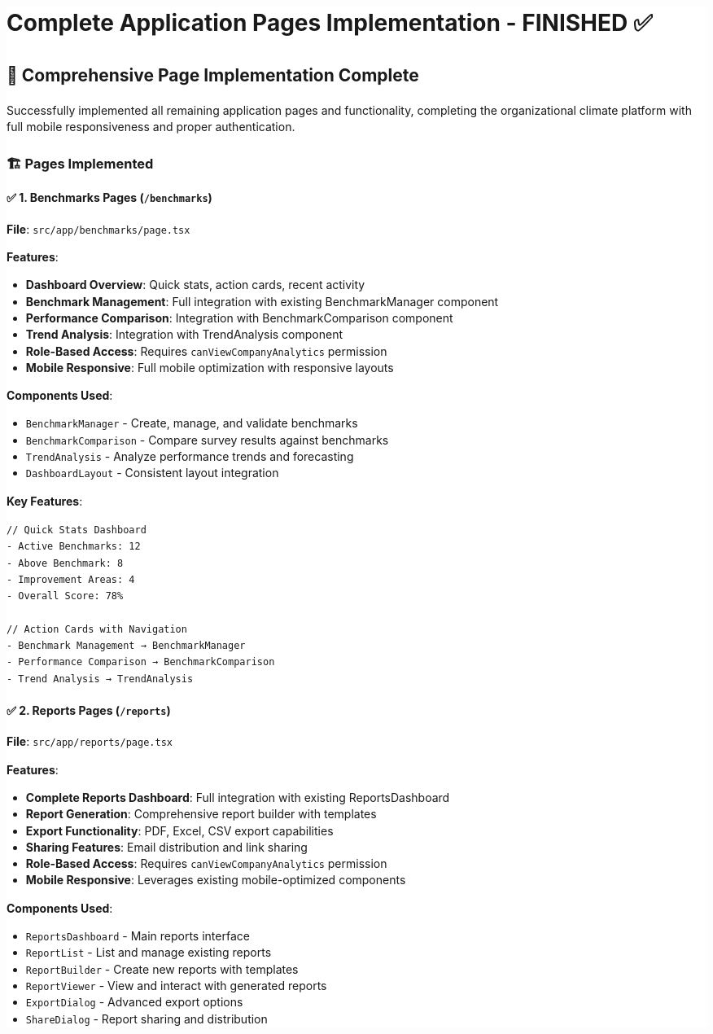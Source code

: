 # Complete Application Pages Implementation - FINISHED ✅

## 🎯 **Comprehensive Page Implementation Complete**

Successfully implemented all remaining application pages and functionality, completing the organizational climate platform with full mobile responsiveness and proper authentication.

### 🏗️ **Pages Implemented**

#### ✅ **1. Benchmarks Pages** (`/benchmarks`)
**File**: `src/app/benchmarks/page.tsx`

**Features**:
- **Dashboard Overview**: Quick stats, action cards, recent activity
- **Benchmark Management**: Full integration with existing BenchmarkManager component
- **Performance Comparison**: Integration with BenchmarkComparison component  
- **Trend Analysis**: Integration with TrendAnalysis component
- **Role-Based Access**: Requires `canViewCompanyAnalytics` permission
- **Mobile Responsive**: Full mobile optimization with responsive layouts

**Components Used**:
- `BenchmarkManager` - Create, manage, and validate benchmarks
- `BenchmarkComparison` - Compare survey results against benchmarks
- `TrendAnalysis` - Analyze performance trends and forecasting
- `DashboardLayout` - Consistent layout integration

**Key Features**:
```tsx
// Quick Stats Dashboard
- Active Benchmarks: 12
- Above Benchmark: 8  
- Improvement Areas: 4
- Overall Score: 78%

// Action Cards with Navigation
- Benchmark Management → BenchmarkManager
- Performance Comparison → BenchmarkComparison  
- Trend Analysis → TrendAnalysis
```

#### ✅ **2. Reports Pages** (`/reports`)
**File**: `src/app/reports/page.tsx`

**Features**:
- **Complete Reports Dashboard**: Full integration with existing ReportsDashboard
- **Report Generation**: Comprehensive report builder with templates
- **Export Functionality**: PDF, Excel, CSV export capabilities
- **Sharing Features**: Email distribution and link sharing
- **Role-Based Access**: Requires `canViewCompanyAnalytics` permission
- **Mobile Responsive**: Leverages existing mobile-optimized components

**Components Used**:
- `ReportsDashboard` - Main reports interface
- `ReportList` - List and manage existing reports
- `ReportBuilder` - Create new reports with templates
- `ReportViewer` - View and interact with generated reports
- `ExportDialog` - Advanced export options
- `ShareDialog` - Report sharing and distribution
